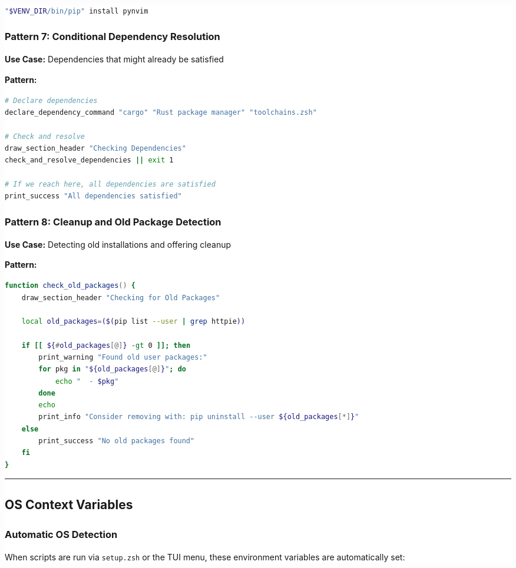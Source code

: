```zsh
"$VENV_DIR/bin/pip" install pynvim
```

### Pattern 7: Conditional Dependency Resolution

**Use Case:** Dependencies that might already be satisfied

**Pattern:**
```zsh
# Declare dependencies
declare_dependency_command "cargo" "Rust package manager" "toolchains.zsh"

# Check and resolve
draw_section_header "Checking Dependencies"
check_and_resolve_dependencies || exit 1

# If we reach here, all dependencies are satisfied
print_success "All dependencies satisfied"
```

### Pattern 8: Cleanup and Old Package Detection

**Use Case:** Detecting old installations and offering cleanup

**Pattern:**
```zsh
function check_old_packages() {
    draw_section_header "Checking for Old Packages"

    local old_packages=($(pip list --user | grep httpie))

    if [[ ${#old_packages[@]} -gt 0 ]]; then
        print_warning "Found old user packages:"
        for pkg in "${old_packages[@]}"; do
            echo "  - $pkg"
        done
        echo
        print_info "Consider removing with: pip uninstall --user ${old_packages[*]}"
    else
        print_success "No old packages found"
    fi
}
```

---

## OS Context Variables

### Automatic OS Detection

When scripts are run via `setup.zsh` or the TUI menu, these environment variables are automatically set:
